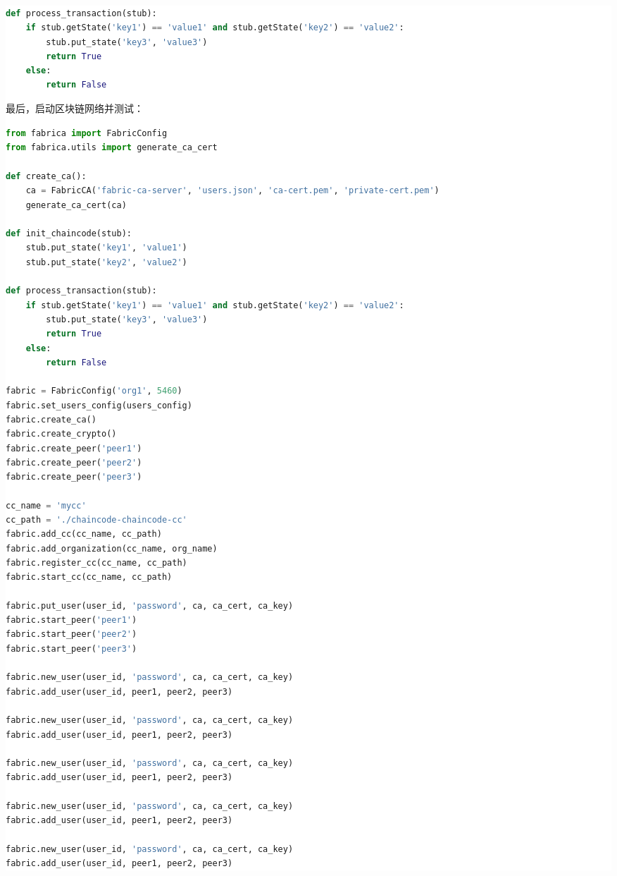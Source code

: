 ```python
def process_transaction(stub):
    if stub.getState('key1') == 'value1' and stub.getState('key2') == 'value2':
        stub.put_state('key3', 'value3')
        return True
    else:
        return False
```

最后，启动区块链网络并测试：

```python
from fabrica import FabricConfig
from fabrica.utils import generate_ca_cert

def create_ca():
    ca = FabricCA('fabric-ca-server', 'users.json', 'ca-cert.pem', 'private-cert.pem')
    generate_ca_cert(ca)

def init_chaincode(stub):
    stub.put_state('key1', 'value1')
    stub.put_state('key2', 'value2')

def process_transaction(stub):
    if stub.getState('key1') == 'value1' and stub.getState('key2') == 'value2':
        stub.put_state('key3', 'value3')
        return True
    else:
        return False

fabric = FabricConfig('org1', 5460)
fabric.set_users_config(users_config)
fabric.create_ca()
fabric.create_crypto()
fabric.create_peer('peer1')
fabric.create_peer('peer2')
fabric.create_peer('peer3')

cc_name = 'mycc'
cc_path = './chaincode-chaincode-cc'
fabric.add_cc(cc_name, cc_path)
fabric.add_organization(cc_name, org_name)
fabric.register_cc(cc_name, cc_path)
fabric.start_cc(cc_name, cc_path)

fabric.put_user(user_id, 'password', ca, ca_cert, ca_key)
fabric.start_peer('peer1')
fabric.start_peer('peer2')
fabric.start_peer('peer3')

fabric.new_user(user_id, 'password', ca, ca_cert, ca_key)
fabric.add_user(user_id, peer1, peer2, peer3)

fabric.new_user(user_id, 'password', ca, ca_cert, ca_key)
fabric.add_user(user_id, peer1, peer2, peer3)

fabric.new_user(user_id, 'password', ca, ca_cert, ca_key)
fabric.add_user(user_id, peer1, peer2, peer3)

fabric.new_user(user_id, 'password', ca, ca_cert, ca_key)
fabric.add_user(user_id, peer1, peer2, peer3)

fabric.new_user(user_id, 'password', ca, ca_cert, ca_key)
fabric.add_user(user_id, peer1, peer2, peer3)

```